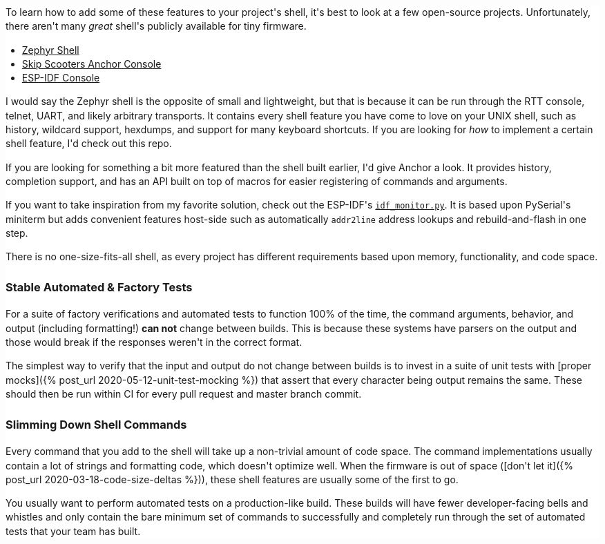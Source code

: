 To learn how to add some of these features to your project's shell, it's best to
look at a few open-source projects. Unfortunately, there aren't many _great_
shell's publicly available for tiny firmware.

- [Zephyr Shell](https://github.com/zephyrproject-rtos/zephyr/blob/master/subsys/shell)
- [Skip Scooters Anchor Console](https://github.com/rideskip/anchor/tree/master/console)
- [ESP-IDF Console](https://github.com/espressif/esp-idf/tree/master/components/console)

I would say the Zephyr shell is the opposite of small and lightweight, but that
is because it can be run through the RTT console, telnet, UART, and likely
arbitrary transports. It contains every shell feature you have come to love on
your UNIX shell, such as history, wildcard support, hexdumps, and support for
many keyboard shortcuts. If you are looking for _how_ to implement a certain
shell feature, I'd check out this repo.

If you are looking for something a bit more featured than the shell built
earlier, I'd give Anchor a look. It provides history, completion support, and
has an API built on top of macros for easier registering of commands and
arguments.

If you want to take inspiration from my favorite solution, check out the
ESP-IDF's
[`idf_monitor.py`](https://github.com/espressif/esp-idf/blob/master/tools/idf_monitor.py#L3-L10).
It is based upon PySerial's miniterm but adds convenient features host-side such
as automatically `addr2line` address lookups and rebuild-and-flash in one step.

There is no one-size-fits-all shell, as every project has different requirements
based upon memory, functionality, and code space.

### Stable Automated & Factory Tests

For a suite of factory verifications and automated tests to function 100% of the
time, the command arguments, behavior, and output (including formatting!) **can
not** change between builds. This is because these systems have parsers on the
output and those would break if the responses weren't in the correct format.

The simplest way to verify that the input and output do not change between
builds is to invest in a suite of unit tests with [proper
mocks]({% post_url 2020-05-12-unit-test-mocking %}) that assert that every
character being output remains the same. These should then be run within CI for
every pull request and master branch commit.

### Slimming Down Shell Commands

Every command that you add to the shell will take up a non-trivial amount of
code space. The command implementations usually contain a lot of strings and
formatting code, which doesn't optimize well. When the firmware is out of space
([don't let it]({% post_url 2020-03-18-code-size-deltas %})), these shell
features are usually some of the first to go.

You usually want to perform automated tests on a production-like build. These
builds will have fewer developer-facing bells and whistles and only contain the
bare minimum set of commands to successfully and completely run through the set
of automated tests that your team has built.
